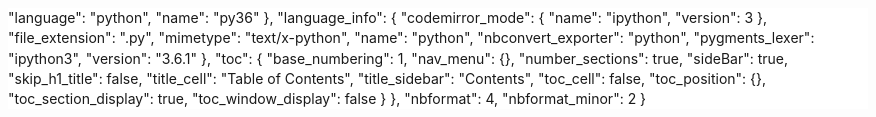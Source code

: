    "language": "python",
   "name": "py36"
  },
  "language_info": {
   "codemirror_mode": {
    "name": "ipython",
    "version": 3
   },
   "file_extension": ".py",
   "mimetype": "text/x-python",
   "name": "python",
   "nbconvert_exporter": "python",
   "pygments_lexer": "ipython3",
   "version": "3.6.1"
  },
  "toc": {
   "base_numbering": 1,
   "nav_menu": {},
   "number_sections": true,
   "sideBar": true,
   "skip_h1_title": false,
   "title_cell": "Table of Contents",
   "title_sidebar": "Contents",
   "toc_cell": false,
   "toc_position": {},
   "toc_section_display": true,
   "toc_window_display": false
  }
 },
 "nbformat": 4,
 "nbformat_minor": 2
}
